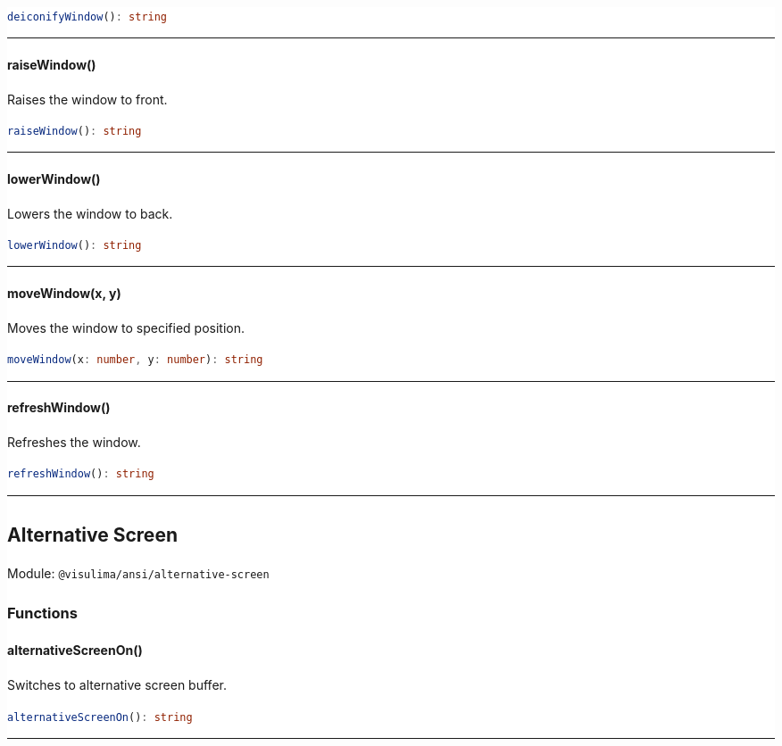 ```typescript
deiconifyWindow(): string
```

---

#### raiseWindow()

Raises the window to front.

```typescript
raiseWindow(): string
```

---

#### lowerWindow()

Lowers the window to back.

```typescript
lowerWindow(): string
```

---

#### moveWindow(x, y)

Moves the window to specified position.

```typescript
moveWindow(x: number, y: number): string
```

---

#### refreshWindow()

Refreshes the window.

```typescript
refreshWindow(): string
```

---

## Alternative Screen

Module: `@visulima/ansi/alternative-screen`

### Functions

#### alternativeScreenOn()

Switches to alternative screen buffer.

```typescript
alternativeScreenOn(): string
```

---